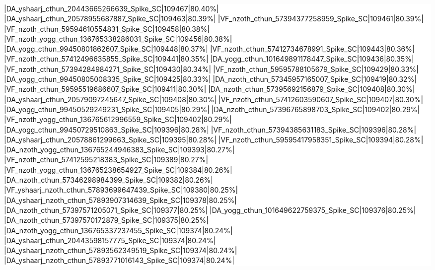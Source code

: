 |DA_yshaarj_cthun_20443665266639_Spike_SC|109467|80.40%|
|DA_yshaarj_cthun_20578955687887_Spike_SC|109463|80.39%|
|VF_nzoth_cthun_57394377258959_Spike_SC|109461|80.39%|
|VF_nzoth_cthun_59594610554831_Spike_SC|109458|80.38%|
|VF_nzoth_yogg_cthun_136765338286031_Spike_SC|109456|80.38%|
|DA_yogg_cthun_99450801862607_Spike_SC|109448|80.37%|
|VF_nzoth_cthun_57412734678991_Spike_SC|109443|80.36%|
|VF_nzoth_cthun_57412496635855_Spike_SC|109441|80.35%|
|DA_yogg_cthun_101649891178447_Spike_SC|109436|80.35%|
|VF_nzoth_cthun_57394284984271_Spike_SC|109430|80.34%|
|VF_nzoth_cthun_59595788105679_Spike_SC|109429|80.33%|
|DA_yogg_cthun_99450805008335_Spike_SC|109425|80.33%|
|DA_nzoth_cthun_57345957165007_Spike_SC|109419|80.32%|
|VF_nzoth_cthun_59595519686607_Spike_SC|109411|80.30%|
|DA_nzoth_cthun_57395692156879_Spike_SC|109408|80.30%|
|DA_yshaarj_cthun_20579097245647_Spike_SC|109408|80.30%|
|VF_nzoth_cthun_57412603590607_Spike_SC|109407|80.30%|
|DA_yogg_cthun_99450529249231_Spike_SC|109405|80.29%|
|DA_nzoth_cthun_57396765898703_Spike_SC|109402|80.29%|
|VF_nzoth_yogg_cthun_136765612996559_Spike_SC|109402|80.29%|
|DA_yogg_cthun_99450729510863_Spike_SC|109396|80.28%|
|VF_nzoth_cthun_57394385631183_Spike_SC|109396|80.28%|
|DA_yshaarj_cthun_20578861299663_Spike_SC|109395|80.28%|
|VF_nzoth_cthun_59595417958351_Spike_SC|109394|80.28%|
|DA_nzoth_yogg_cthun_136765244946383_Spike_SC|109393|80.27%|
|VF_nzoth_cthun_57412595218383_Spike_SC|109389|80.27%|
|VF_nzoth_yogg_cthun_136765238654927_Spike_SC|109384|80.26%|
|DA_nzoth_cthun_57346298984399_Spike_SC|109382|80.26%|
|VF_yshaarj_nzoth_cthun_57893699647439_Spike_SC|109380|80.25%|
|DA_yshaarj_nzoth_cthun_57893907314639_Spike_SC|109378|80.25%|
|DA_nzoth_cthun_57397571205071_Spike_SC|109377|80.25%|
|DA_yogg_cthun_101649622759375_Spike_SC|109376|80.25%|
|DA_nzoth_cthun_57397570172879_Spike_SC|109375|80.25%|
|DA_nzoth_yogg_cthun_136765337237455_Spike_SC|109374|80.24%|
|DA_yshaarj_cthun_20443598157775_Spike_SC|109374|80.24%|
|DA_yshaarj_nzoth_cthun_57893562349519_Spike_SC|109374|80.24%|
|DA_yshaarj_nzoth_cthun_57893771016143_Spike_SC|109374|80.24%|